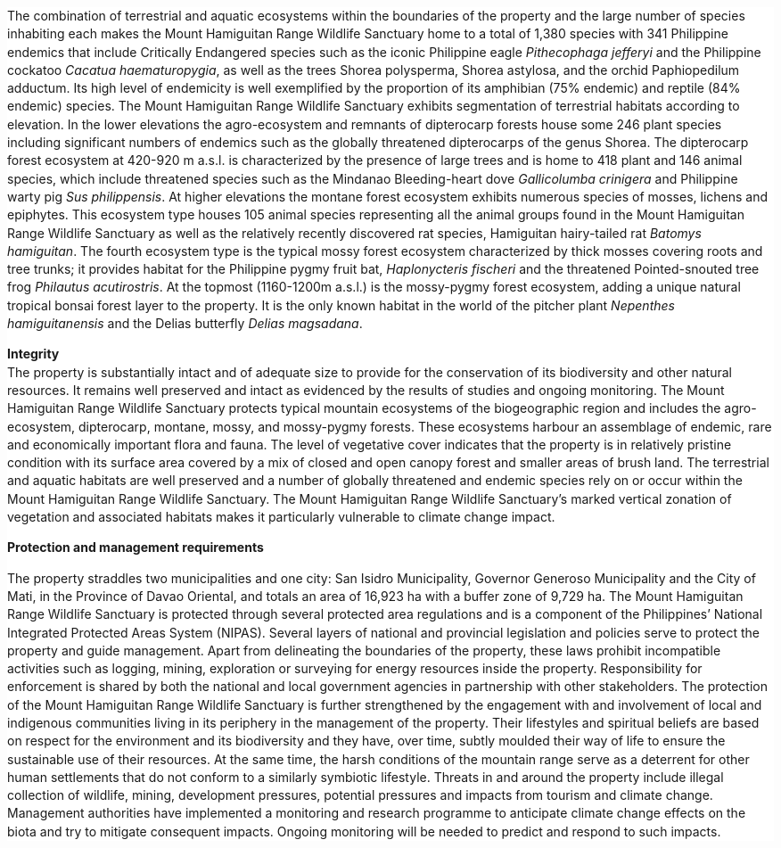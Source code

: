 The combination of terrestrial and aquatic ecosystems within the boundaries of the property and the large number of species inhabiting each makes the Mount Hamiguitan Range Wildlife Sanctuary home to a total of 1,380 species with 341 Philippine endemics that include Critically Endangered species such as the iconic Philippine eagle *Pithecophaga jefferyi* and the Philippine cockatoo *Cacatua haematuropygia*, as well as the trees Shorea polysperma, Shorea astylosa, and the orchid Paphiopedilum adductum. Its high level of endemicity is well exemplified by the proportion of its amphibian (75% endemic) and reptile (84% endemic) species. The Mount Hamiguitan Range Wildlife Sanctuary exhibits segmentation of terrestrial habitats according to elevation. In the lower elevations the agro-ecosystem and remnants of dipterocarp forests house some 246 plant species including significant numbers of endemics such as the globally threatened dipterocarps of the genus Shorea. The dipterocarp forest ecosystem at 420-920 m a.s.l. is characterized by the presence of large trees and is home to 418 plant and 146 animal species, which include threatened species such as the Mindanao Bleeding-heart dove *Gallicolumba crinigera* and Philippine warty pig *Sus philippensis*. At higher elevations the montane forest ecosystem exhibits numerous species of mosses, lichens and epiphytes. This ecosystem type houses 105 animal species representing all the animal groups found in the Mount Hamiguitan Range Wildlife Sanctuary as well as the relatively recently discovered rat species, Hamiguitan hairy-tailed rat *Batomys hamiguitan*. The fourth ecosystem type is the typical mossy forest ecosystem characterized by thick mosses covering roots and tree trunks; it provides habitat for the Philippine pygmy fruit bat, *Haplonycteris fischeri* and the threatened Pointed-snouted tree frog *Philautus acutirostris*. At the topmost (1160-1200m a.s.l.) is the mossy-pygmy forest ecosystem, adding a unique natural tropical bonsai forest layer to the property. It is the only known habitat in the world of the pitcher plant *Nepenthes hamiguitanensis* and the Delias butterfly *Delias magsadana*.

**Integrity**\
The property is substantially intact and of adequate size to provide for the conservation of its biodiversity and other natural resources. It remains well preserved and intact as evidenced by the results of studies and ongoing monitoring. The Mount Hamiguitan Range Wildlife Sanctuary protects typical mountain ecosystems of the biogeographic region and includes the agro-ecosystem, dipterocarp, montane, mossy, and mossy-pygmy forests. These ecosystems harbour an assemblage of endemic, rare and economically important flora and fauna. The level of vegetative cover indicates that the property is in relatively pristine condition with its surface area covered by a mix of closed and open canopy forest and smaller areas of brush land. The terrestrial and aquatic habitats are well preserved and a number of globally threatened and endemic species rely on or occur within the Mount Hamiguitan Range Wildlife Sanctuary. The Mount Hamiguitan Range Wildlife Sanctuary’s marked vertical zonation of vegetation and associated habitats makes it particularly vulnerable to climate change impact.

**Protection and management requirements**

The property straddles two municipalities and one city: San Isidro Municipality, Governor Generoso Municipality and the City of Mati, in the Province of Davao Oriental, and totals an area of 16,923 ha with a buffer zone of 9,729 ha. The Mount Hamiguitan Range Wildlife Sanctuary is protected through several protected area regulations and is a component of the Philippines’ National Integrated Protected Areas System (NIPAS). Several layers of national and provincial legislation and policies serve to protect the property and guide management. Apart from delineating the boundaries of the property, these laws prohibit incompatible activities such as logging, mining, exploration or surveying for energy resources inside the property. Responsibility for enforcement is shared by both the national and local government agencies in partnership with other stakeholders. The protection of the Mount Hamiguitan Range Wildlife Sanctuary is further strengthened by the engagement with and involvement of local and indigenous communities living in its periphery in the management of the property. Their lifestyles and spiritual beliefs are based on respect for the environment and its biodiversity and they have, over time, subtly moulded their way of life to ensure the sustainable use of their resources. At the same time, the harsh conditions of the mountain range serve as a deterrent for other human settlements that do not conform to a similarly symbiotic lifestyle. Threats in and around the property include illegal collection of wildlife, mining, development pressures, potential pressures and impacts from tourism and climate change. Management authorities have implemented a monitoring and research programme to anticipate climate change effects on the biota and try to mitigate consequent impacts. Ongoing monitoring will be needed to predict and respond to such impacts.
